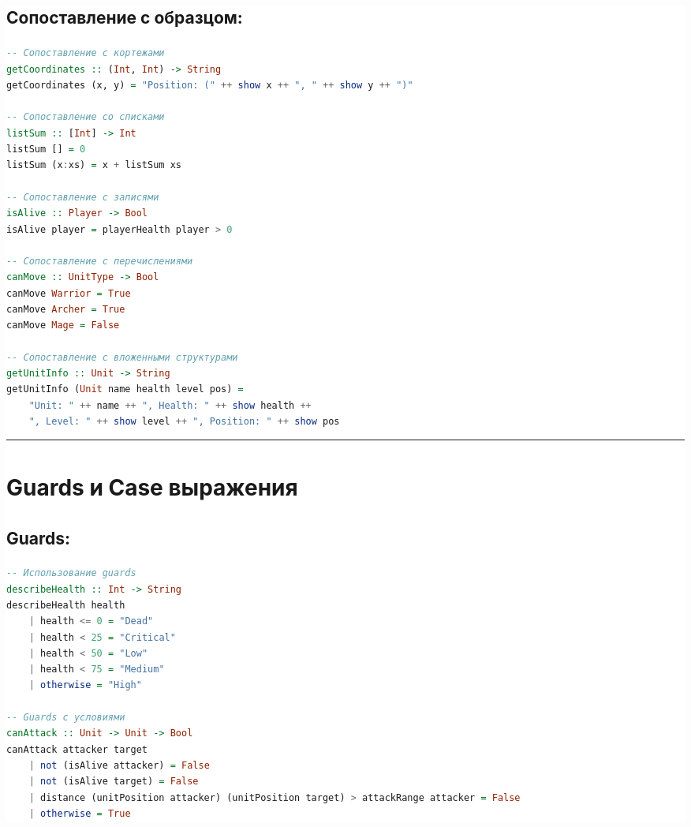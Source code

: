 ## Сопоставление с образцом:
```haskell
-- Сопоставление с кортежами
getCoordinates :: (Int, Int) -> String
getCoordinates (x, y) = "Position: (" ++ show x ++ ", " ++ show y ++ ")"

-- Сопоставление со списками
listSum :: [Int] -> Int
listSum [] = 0
listSum (x:xs) = x + listSum xs

-- Сопоставление с записями
isAlive :: Player -> Bool
isAlive player = playerHealth player > 0

-- Сопоставление с перечислениями
canMove :: UnitType -> Bool
canMove Warrior = True
canMove Archer = True
canMove Mage = False

-- Сопоставление с вложенными структурами
getUnitInfo :: Unit -> String
getUnitInfo (Unit name health level pos) = 
    "Unit: " ++ name ++ ", Health: " ++ show health ++ 
    ", Level: " ++ show level ++ ", Position: " ++ show pos
```

---

# Guards и Case выражения

## Guards:
```haskell
-- Использование guards
describeHealth :: Int -> String
describeHealth health
    | health <= 0 = "Dead"
    | health < 25 = "Critical"
    | health < 50 = "Low"
    | health < 75 = "Medium"
    | otherwise = "High"

-- Guards с условиями
canAttack :: Unit -> Unit -> Bool
canAttack attacker target
    | not (isAlive attacker) = False
    | not (isAlive target) = False
    | distance (unitPosition attacker) (unitPosition target) > attackRange attacker = False
    | otherwise = True
```
